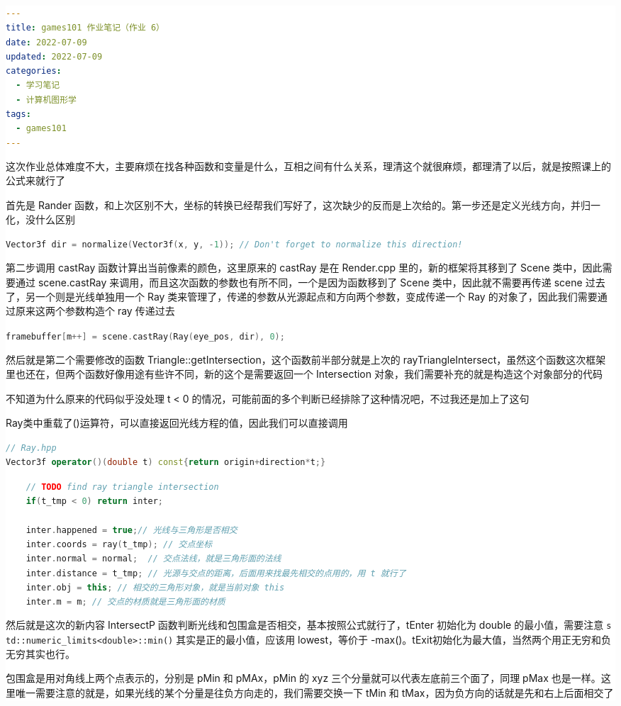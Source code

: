 ```yaml
---
title: games101 作业笔记（作业 6）
date: 2022-07-09
updated: 2022-07-09
categories:
  - 学习笔记
  - 计算机图形学
tags:
  - games101
---
```


这次作业总体难度不大，主要麻烦在找各种函数和变量是什么，互相之间有什么关系，理清这个就很麻烦，都理清了以后，就是按照课上的公式来就行了

首先是 Rander 函数，和上次区别不大，坐标的转换已经帮我们写好了，这次缺少的反而是上次给的。第一步还是定义光线方向，并归一化，没什么区别

```cpp
Vector3f dir = normalize(Vector3f(x, y, -1)); // Don't forget to normalize this direction!
```

第二步调用 castRay 函数计算出当前像素的颜色，这里原来的 castRay 是在 Render.cpp 里的，新的框架将其移到了 Scene 类中，因此需要通过 scene.castRay 来调用，而且这次函数的参数也有所不同，一个是因为函数移到了 Scene 类中，因此就不需要再传递 scene 过去了，另一个则是光线单独用一个 Ray 类来管理了，传递的参数从光源起点和方向两个参数，变成传递一个 Ray 的对象了，因此我们需要通过原来这两个参数构造个 ray 传递过去

```cpp
framebuffer[m++] = scene.castRay(Ray(eye_pos, dir), 0);
```

然后就是第二个需要修改的函数  Triangle::getIntersection，这个函数前半部分就是上次的 rayTriangleIntersect，虽然这个函数这次框架里也还在，但两个函数好像用途有些许不同，新的这个是需要返回一个 Intersection 对象，我们需要补充的就是构造这个对象部分的代码

不知道为什么原来的代码似乎没处理 t < 0 的情况，可能前面的多个判断已经排除了这种情况吧，不过我还是加上了这句

Ray类中重载了()运算符，可以直接返回光线方程的值，因此我们可以直接调用

```cpp
// Ray.hpp
Vector3f operator()(double t) const{return origin+direction*t;}
```

```cpp
    // TODO find ray triangle intersection
    if(t_tmp < 0) return inter; 

    inter.happened = true;// 光线与三角形是否相交
    inter.coords = ray(t_tmp); // 交点坐标
    inter.normal = normal;	// 交点法线，就是三角形面的法线
    inter.distance = t_tmp; // 光源与交点的距离，后面用来找最先相交的点用的，用 t 就行了
    inter.obj = this; // 相交的三角形对象，就是当前对象 this
    inter.m = m; // 交点的材质就是三角形面的材质

```

然后就是这次的新内容 IntersectP 函数判断光线和包围盒是否相交，基本按照公式就行了，tEnter 初始化为 double 的最小值，需要注意 `std::numeric_limits<double>::min()` 其实是正的最小值，应该用 lowest，等价于 -max()。tExit初始化为最大值，当然两个用正无穷和负无穷其实也行。

包围盒是用对角线上两个点表示的，分别是 pMin 和 pMAx，pMin 的 xyz 三个分量就可以代表左底前三个面了，同理 pMax 也是一样。这里唯一需要注意的就是，如果光线的某个分量是往负方向走的，我们需要交换一下 tMin 和 tMax，因为负方向的话就是先和右上后面相交了
